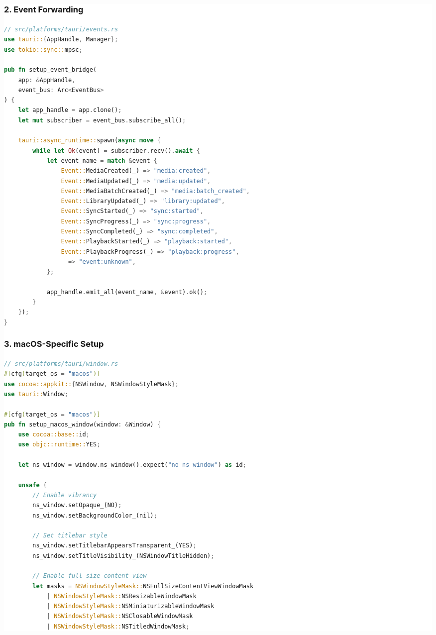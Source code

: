 ### 2. Event Forwarding
```rust
// src/platforms/tauri/events.rs
use tauri::{AppHandle, Manager};
use tokio::sync::mpsc;

pub fn setup_event_bridge(
    app: &AppHandle,
    event_bus: Arc<EventBus>
) {
    let app_handle = app.clone();
    let mut subscriber = event_bus.subscribe_all();
    
    tauri::async_runtime::spawn(async move {
        while let Ok(event) = subscriber.recv().await {
            let event_name = match &event {
                Event::MediaCreated(_) => "media:created",
                Event::MediaUpdated(_) => "media:updated",
                Event::MediaBatchCreated(_) => "media:batch_created",
                Event::LibraryUpdated(_) => "library:updated",
                Event::SyncStarted(_) => "sync:started",
                Event::SyncProgress(_) => "sync:progress",
                Event::SyncCompleted(_) => "sync:completed",
                Event::PlaybackStarted(_) => "playback:started",
                Event::PlaybackProgress(_) => "playback:progress",
                _ => "event:unknown",
            };
            
            app_handle.emit_all(event_name, &event).ok();
        }
    });
}
```

### 3. macOS-Specific Setup
```rust
// src/platforms/tauri/window.rs
#[cfg(target_os = "macos")]
use cocoa::appkit::{NSWindow, NSWindowStyleMask};
use tauri::Window;

#[cfg(target_os = "macos")]
pub fn setup_macos_window(window: &Window) {
    use cocoa::base::id;
    use objc::runtime::YES;
    
    let ns_window = window.ns_window().expect("no ns window") as id;
    
    unsafe {
        // Enable vibrancy
        ns_window.setOpaque_(NO);
        ns_window.setBackgroundColor_(nil);
        
        // Set titlebar style
        ns_window.setTitlebarAppearsTransparent_(YES);
        ns_window.setTitleVisibility_(NSWindowTitleHidden);
        
        // Enable full size content view
        let masks = NSWindowStyleMask::NSFullSizeContentViewWindowMask
            | NSWindowStyleMask::NSResizableWindowMask
            | NSWindowStyleMask::NSMiniaturizableWindowMask
            | NSWindowStyleMask::NSClosableWindowMask
            | NSWindowStyleMask::NSTitledWindowMask;
```